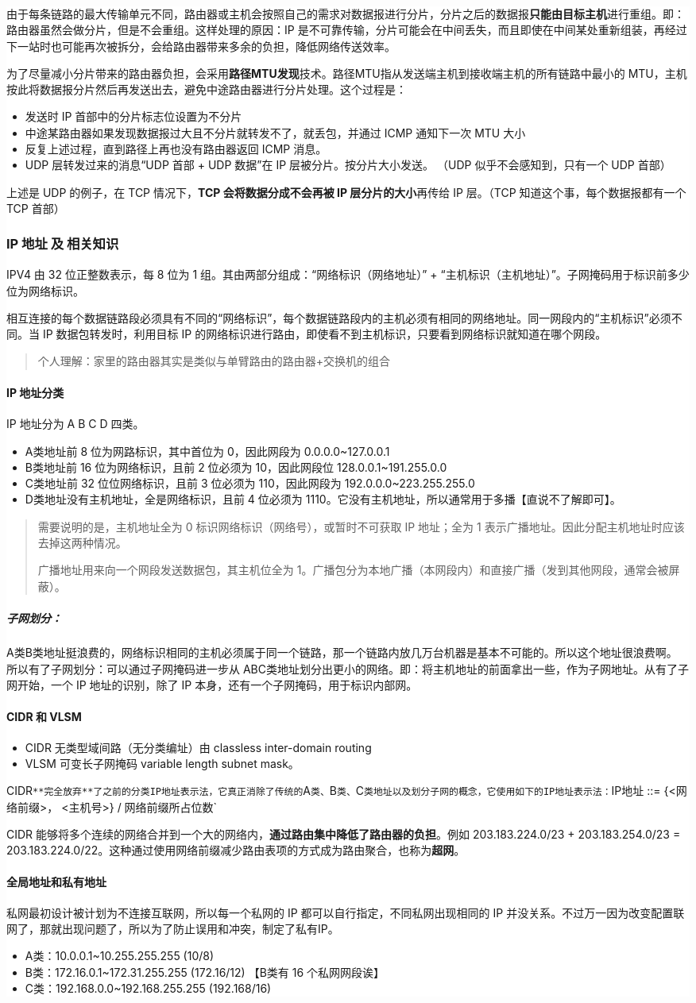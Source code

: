 由于每条链路的最大传输单元不同，路由器或主机会按照自己的需求对数据报进行分片，分片之后的数据报**只能由目标主机**进行重组。即：路由器虽然会做分片，但是不会重组。这样处理的原因：IP 是不可靠传输，分片可能会在中间丢失，而且即使在中间某处重新组装，再经过下一站时也可能再次被拆分，会给路由器带来多余的负担，降低网络传送效率。

为了尽量减小分片带来的路由器负担，会采用**路径MTU发现**技术。路径MTU指从发送端主机到接收端主机的所有链路中最小的 MTU，主机按此将数据报分片然后再发送出去，避免中途路由器进行分片处理。这个过程是：

+ 发送时 IP 首部中的分片标志位设置为不分片
+ 中途某路由器如果发现数据报过大且不分片就转发不了，就丢包，并通过 ICMP 通知下一次 MTU 大小
+ 反复上述过程，直到路径上再也没有路由器返回 ICMP 消息。
+ UDP 层转发过来的消息“UDP 首部 + UDP 数据”在 IP 层被分片。按分片大小发送。 （UDP 似乎不会感知到，只有一个 UDP 首部）

上述是 UDP 的例子，在 TCP 情况下，**TCP 会将数据分成不会再被 IP 层分片的大小**再传给 IP 层。（TCP 知道这个事，每个数据报都有一个 TCP 首部）

### IP 地址 及 相关知识

IPV4 由 32 位正整数表示，每 8 位为 1 组。其由两部分组成：“网络标识（网络地址）”  + “主机标识（主机地址）”。子网掩码用于标识前多少位为网络标识。

相互连接的每个数据链路段必须具有不同的“网络标识”，每个数据链路段内的主机必须有相同的网络地址。同一网段内的“主机标识”必须不同。当 IP 数据包转发时，利用目标 IP 的网络标识进行路由，即使看不到主机标识，只要看到网络标识就知道在哪个网段。

> 个人理解：家里的路由器其实是类似与单臂路由的路由器+交换机的组合

#### IP 地址分类

IP 地址分为 A B C D 四类。

+ A类地址前 8 位为网路标识，其中首位为 0，因此网段为 0.0.0.0~127.0.0.1
+ B类地址前 16 位为网络标识，且前 2 位必须为 10，因此网段位 128.0.0.1~191.255.0.0
+ C类地址前 32 位位网络标识，且前 3 位必须为 110，因此网段为 192.0.0.0~223.255.255.0
+ D类地址没有主机地址，全是网络标识，且前 4 位必须为 1110。它没有主机地址，所以通常用于多播【直说不了解即可】。

>  需要说明的是，主机地址全为 0 标识网络标识（网络号），或暂时不可获取 IP 地址；全为 1 表示广播地址。因此分配主机地址时应该去掉这两种情况。
> 
> 广播地址用来向一个网段发送数据包，其主机位全为 1。广播包分为本地广播（本网段内）和直接广播（发到其他网段，通常会被屏蔽）。

##### 子网划分：

A类B类地址挺浪费的，网络标识相同的主机必须属于同一个链路，那一个链路内放几万台机器是基本不可能的。所以这个地址很浪费啊。
所以有了子网划分：可以通过子网掩码进一步从 ABC类地址划分出更小的网络。即：将主机地址的前面拿出一些，作为子网地址。从有了子网开始，一个 IP 地址的识别，除了 IP 本身，还有一个子网掩码，用于标识内部网。

#### CIDR 和 VLSM

+ CIDR 无类型域间路（无分类编址）由 classless inter-domain routing 
+ VLSM 可变长子网掩码 variable length subnet mask。

CIDR`**完全放弃**了之前的分类IP地址表示法，它真正消除了传统的`A`类、`B`类、`C`类地址以及划分子网的概念，它使用如下的IP地址表示法：`IP地址 ::= {<网络前缀>， <主机号>} / 网络前缀所占位数`

CIDR 能够将多个连续的网络合并到一个大的网络内，**通过路由集中降低了路由器的负担**。例如 203.183.224.0/23 + 203.183.254.0/23 = 203.183.224.0/22。这种通过使用网络前缀减少路由表项的方式成为路由聚合，也称为**超网**。

#### 全局地址和私有地址

私网最初设计被计划为不连接互联网，所以每一个私网的 IP 都可以自行指定，不同私网出现相同的 IP 并没关系。不过万一因为改变配置联网了，那就出现问题了，所以为了防止误用和冲突，制定了私有IP。

+ A类：10.0.0.1~10.255.255.255 (10/8) 
+ B类：172.16.0.1~172.31.255.255 (172.16/12) 【B类有 16 个私网网段诶】
+ C类：192.168.0.0~192.168.255.255 (192.168/16)
